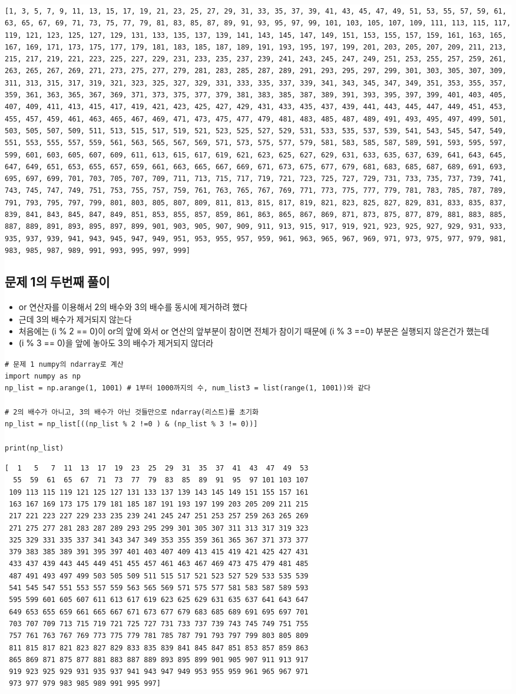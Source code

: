     [1, 3, 5, 7, 9, 11, 13, 15, 17, 19, 21, 23, 25, 27, 29, 31, 33, 35, 37, 39, 41, 43, 45, 47, 49, 51, 53, 55, 57, 59, 61, 63, 65, 67, 69, 71, 73, 75, 77, 79, 81, 83, 85, 87, 89, 91, 93, 95, 97, 99, 101, 103, 105, 107, 109, 111, 113, 115, 117, 119, 121, 123, 125, 127, 129, 131, 133, 135, 137, 139, 141, 143, 145, 147, 149, 151, 153, 155, 157, 159, 161, 163, 165, 167, 169, 171, 173, 175, 177, 179, 181, 183, 185, 187, 189, 191, 193, 195, 197, 199, 201, 203, 205, 207, 209, 211, 213, 215, 217, 219, 221, 223, 225, 227, 229, 231, 233, 235, 237, 239, 241, 243, 245, 247, 249, 251, 253, 255, 257, 259, 261, 263, 265, 267, 269, 271, 273, 275, 277, 279, 281, 283, 285, 287, 289, 291, 293, 295, 297, 299, 301, 303, 305, 307, 309, 311, 313, 315, 317, 319, 321, 323, 325, 327, 329, 331, 333, 335, 337, 339, 341, 343, 345, 347, 349, 351, 353, 355, 357, 359, 361, 363, 365, 367, 369, 371, 373, 375, 377, 379, 381, 383, 385, 387, 389, 391, 393, 395, 397, 399, 401, 403, 405, 407, 409, 411, 413, 415, 417, 419, 421, 423, 425, 427, 429, 431, 433, 435, 437, 439, 441, 443, 445, 447, 449, 451, 453, 455, 457, 459, 461, 463, 465, 467, 469, 471, 473, 475, 477, 479, 481, 483, 485, 487, 489, 491, 493, 495, 497, 499, 501, 503, 505, 507, 509, 511, 513, 515, 517, 519, 521, 523, 525, 527, 529, 531, 533, 535, 537, 539, 541, 543, 545, 547, 549, 551, 553, 555, 557, 559, 561, 563, 565, 567, 569, 571, 573, 575, 577, 579, 581, 583, 585, 587, 589, 591, 593, 595, 597, 599, 601, 603, 605, 607, 609, 611, 613, 615, 617, 619, 621, 623, 625, 627, 629, 631, 633, 635, 637, 639, 641, 643, 645, 647, 649, 651, 653, 655, 657, 659, 661, 663, 665, 667, 669, 671, 673, 675, 677, 679, 681, 683, 685, 687, 689, 691, 693, 695, 697, 699, 701, 703, 705, 707, 709, 711, 713, 715, 717, 719, 721, 723, 725, 727, 729, 731, 733, 735, 737, 739, 741, 743, 745, 747, 749, 751, 753, 755, 757, 759, 761, 763, 765, 767, 769, 771, 773, 775, 777, 779, 781, 783, 785, 787, 789, 791, 793, 795, 797, 799, 801, 803, 805, 807, 809, 811, 813, 815, 817, 819, 821, 823, 825, 827, 829, 831, 833, 835, 837, 839, 841, 843, 845, 847, 849, 851, 853, 855, 857, 859, 861, 863, 865, 867, 869, 871, 873, 875, 877, 879, 881, 883, 885, 887, 889, 891, 893, 895, 897, 899, 901, 903, 905, 907, 909, 911, 913, 915, 917, 919, 921, 923, 925, 927, 929, 931, 933, 935, 937, 939, 941, 943, 945, 947, 949, 951, 953, 955, 957, 959, 961, 963, 965, 967, 969, 971, 973, 975, 977, 979, 981, 983, 985, 987, 989, 991, 993, 995, 997, 999]
    

## 문제 1의 두번째 풀이
- or 연산자를 이용해서 2의 배수와 3의 배수를 동시에 제거하려 했다
- 근데 3의 배수가 제거되지 않는다
- 처음에는 (i % 2 == 0)이 or의 앞에 와서 or 연산의 앞부분이 참이면 전체가 참이기 때문에 (i % 3 ==0) 부분은 실행되지 않은건가 했는데
- (i % 3 == 0)을 앞에 놓아도 3의 배수가 제거되지 않더라


~~~
# 문제 1 numpy의 ndarray로 계산
import numpy as np
np_list = np.arange(1, 1001) # 1부터 1000까지의 수, num_list3 = list(range(1, 1001))와 같다

# 2의 배수가 아니고, 3의 배수가 아닌 것들만으로 ndarray(리스트)를 초기화
np_list = np_list[((np_list % 2 !=0 ) & (np_list % 3 != 0))] 

print(np_list)
~~~

    [  1   5   7  11  13  17  19  23  25  29  31  35  37  41  43  47  49  53
      55  59  61  65  67  71  73  77  79  83  85  89  91  95  97 101 103 107
     109 113 115 119 121 125 127 131 133 137 139 143 145 149 151 155 157 161
     163 167 169 173 175 179 181 185 187 191 193 197 199 203 205 209 211 215
     217 221 223 227 229 233 235 239 241 245 247 251 253 257 259 263 265 269
     271 275 277 281 283 287 289 293 295 299 301 305 307 311 313 317 319 323
     325 329 331 335 337 341 343 347 349 353 355 359 361 365 367 371 373 377
     379 383 385 389 391 395 397 401 403 407 409 413 415 419 421 425 427 431
     433 437 439 443 445 449 451 455 457 461 463 467 469 473 475 479 481 485
     487 491 493 497 499 503 505 509 511 515 517 521 523 527 529 533 535 539
     541 545 547 551 553 557 559 563 565 569 571 575 577 581 583 587 589 593
     595 599 601 605 607 611 613 617 619 623 625 629 631 635 637 641 643 647
     649 653 655 659 661 665 667 671 673 677 679 683 685 689 691 695 697 701
     703 707 709 713 715 719 721 725 727 731 733 737 739 743 745 749 751 755
     757 761 763 767 769 773 775 779 781 785 787 791 793 797 799 803 805 809
     811 815 817 821 823 827 829 833 835 839 841 845 847 851 853 857 859 863
     865 869 871 875 877 881 883 887 889 893 895 899 901 905 907 911 913 917
     919 923 925 929 931 935 937 941 943 947 949 953 955 959 961 965 967 971
     973 977 979 983 985 989 991 995 997]
    
